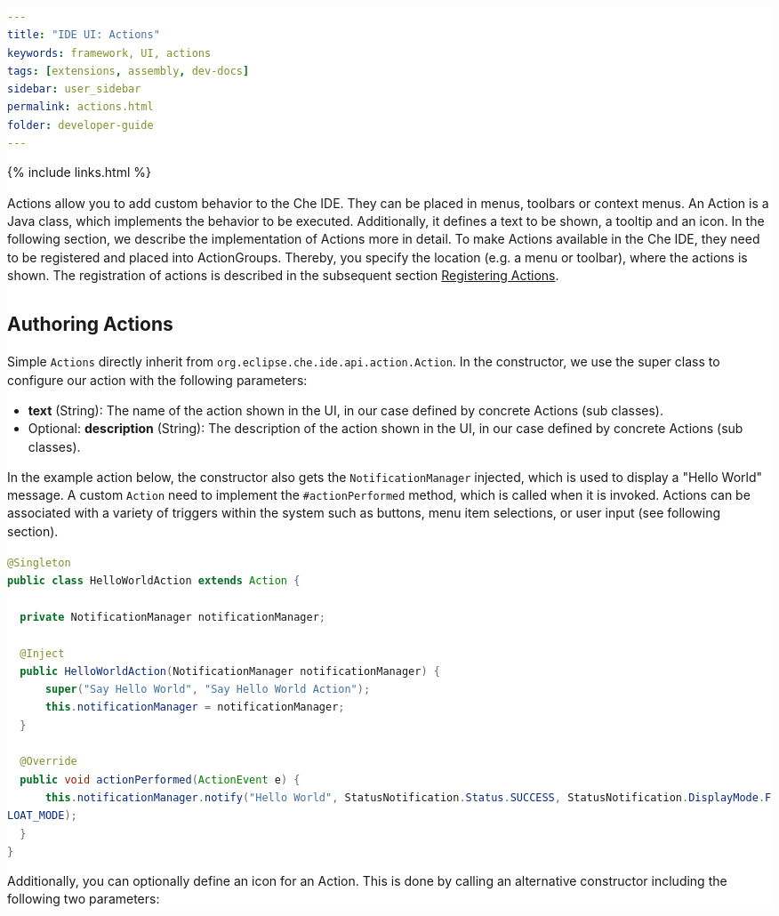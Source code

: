 ```yaml
---
title: "IDE UI: Actions"
keywords: framework, UI, actions
tags: [extensions, assembly, dev-docs]
sidebar: user_sidebar
permalink: actions.html
folder: developer-guide
---
```


{% include links.html %}

Actions allow you to add custom behavior to the Che IDE. They can be placed in menus, toolbars or context menus. An Action is a Java class, which implements the behavior to be executed. Additionally, it defines a text to be shown, a tooltip and an icon. In the following section, we describe the implementation of Actions more in detail.
To make Actions available in the Che IDE, they need to be registered and placed into ActionGroups. Thereby, you specify the location (e.g. a menu or toolbar), where the actions is shown. The registration of actions is described in the subsequent section [Registering Actions](#registering-actions).

## Authoring Actions

Simple `Actions` directly inherit from `org.eclipse.che.ide.api.action.Action`. In the constructor, we use the super class to configure our action with the following parameters:

* **text** (String): The name of the action shown in the UI, in our case defined by concrete Actions (sub classes).
* Optional: **description** (String): The description of the action shown in the UI, in our case defined by concrete Actions (sub classes).

In the example action below, the constructor also gets the `NotificationManager` injected, which is used to display a "Hello World" message.
A custom `Action` need to implement the `#actionPerformed` method, which is called when it is invoked. Actions can be associated with a variety of triggers within the system such as buttons, menu item selections, or user input (see following section).


```java  
@Singleton
public class HelloWorldAction extends Action {

  private NotificationManager notificationManager;

  @Inject
  public HelloWorldAction(NotificationManager notificationManager) {
      super("Say Hello World", "Say Hello World Action");
      this.notificationManager = notificationManager;
  }

  @Override
  public void actionPerformed(ActionEvent e) {
      this.notificationManager.notify("Hello World", StatusNotification.Status.SUCCESS, StatusNotification.DisplayMode.FLOAT_MODE);
  }
}
```
Additionally, you can optionally define an icon for an Action. This is done by calling an alternative constructor including the following two parameters:

